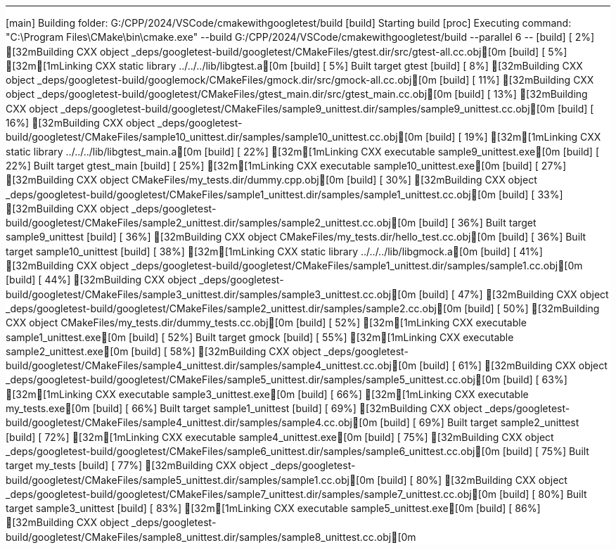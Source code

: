 -------------------------------------------------
[main] Building folder: G:/CPP/2024/VSCode/cmakewithgoogletest/build 
[build] Starting build
[proc] Executing command: "C:\\Program Files\\CMake\\bin\\cmake.exe" --build G:/CPP/2024/VSCode/cmakewithgoogletest/build --parallel 6 --
[build] [  2%] [32mBuilding CXX object _deps/googletest-build/googletest/CMakeFiles/gtest.dir/src/gtest-all.cc.obj[0m
[build] [  5%] [32m[1mLinking CXX static library ../../../lib/libgtest.a[0m
[build] [  5%] Built target gtest
[build] [  8%] [32mBuilding CXX object _deps/googletest-build/googlemock/CMakeFiles/gmock.dir/src/gmock-all.cc.obj[0m
[build] [ 11%] [32mBuilding CXX object _deps/googletest-build/googletest/CMakeFiles/gtest_main.dir/src/gtest_main.cc.obj[0m
[build] [ 13%] [32mBuilding CXX object _deps/googletest-build/googletest/CMakeFiles/sample9_unittest.dir/samples/sample9_unittest.cc.obj[0m
[build] [ 16%] [32mBuilding CXX object _deps/googletest-build/googletest/CMakeFiles/sample10_unittest.dir/samples/sample10_unittest.cc.obj[0m
[build] [ 19%] [32m[1mLinking CXX static library ../../../lib/libgtest_main.a[0m
[build] [ 22%] [32m[1mLinking CXX executable sample9_unittest.exe[0m
[build] [ 22%] Built target gtest_main
[build] [ 25%] [32m[1mLinking CXX executable sample10_unittest.exe[0m
[build] [ 27%] [32mBuilding CXX object CMakeFiles/my_tests.dir/dummy.cpp.obj[0m
[build] [ 30%] [32mBuilding CXX object _deps/googletest-build/googletest/CMakeFiles/sample1_unittest.dir/samples/sample1_unittest.cc.obj[0m
[build] [ 33%] [32mBuilding CXX object _deps/googletest-build/googletest/CMakeFiles/sample2_unittest.dir/samples/sample2_unittest.cc.obj[0m
[build] [ 36%] Built target sample9_unittest
[build] [ 36%] [32mBuilding CXX object CMakeFiles/my_tests.dir/hello_test.cc.obj[0m
[build] [ 36%] Built target sample10_unittest
[build] [ 38%] [32m[1mLinking CXX static library ../../../lib/libgmock.a[0m
[build] [ 41%] [32mBuilding CXX object _deps/googletest-build/googletest/CMakeFiles/sample1_unittest.dir/samples/sample1.cc.obj[0m
[build] [ 44%] [32mBuilding CXX object _deps/googletest-build/googletest/CMakeFiles/sample3_unittest.dir/samples/sample3_unittest.cc.obj[0m
[build] [ 47%] [32mBuilding CXX object _deps/googletest-build/googletest/CMakeFiles/sample2_unittest.dir/samples/sample2.cc.obj[0m
[build] [ 50%] [32mBuilding CXX object CMakeFiles/my_tests.dir/dummy_tests.cc.obj[0m
[build] [ 52%] [32m[1mLinking CXX executable sample1_unittest.exe[0m
[build] [ 52%] Built target gmock
[build] [ 55%] [32m[1mLinking CXX executable sample2_unittest.exe[0m
[build] [ 58%] [32mBuilding CXX object _deps/googletest-build/googletest/CMakeFiles/sample4_unittest.dir/samples/sample4_unittest.cc.obj[0m
[build] [ 61%] [32mBuilding CXX object _deps/googletest-build/googletest/CMakeFiles/sample5_unittest.dir/samples/sample5_unittest.cc.obj[0m
[build] [ 63%] [32m[1mLinking CXX executable sample3_unittest.exe[0m
[build] [ 66%] [32m[1mLinking CXX executable my_tests.exe[0m
[build] [ 66%] Built target sample1_unittest
[build] [ 69%] [32mBuilding CXX object _deps/googletest-build/googletest/CMakeFiles/sample4_unittest.dir/samples/sample4.cc.obj[0m
[build] [ 69%] Built target sample2_unittest
[build] [ 72%] [32m[1mLinking CXX executable sample4_unittest.exe[0m
[build] [ 75%] [32mBuilding CXX object _deps/googletest-build/googletest/CMakeFiles/sample6_unittest.dir/samples/sample6_unittest.cc.obj[0m
[build] [ 75%] Built target my_tests
[build] [ 77%] [32mBuilding CXX object _deps/googletest-build/googletest/CMakeFiles/sample5_unittest.dir/samples/sample1.cc.obj[0m
[build] [ 80%] [32mBuilding CXX object _deps/googletest-build/googletest/CMakeFiles/sample7_unittest.dir/samples/sample7_unittest.cc.obj[0m
[build] [ 80%] Built target sample3_unittest
[build] [ 83%] [32m[1mLinking CXX executable sample5_unittest.exe[0m
[build] [ 86%] [32mBuilding CXX object _deps/googletest-build/googletest/CMakeFiles/sample8_unittest.dir/samples/sample8_unittest.cc.obj[0m